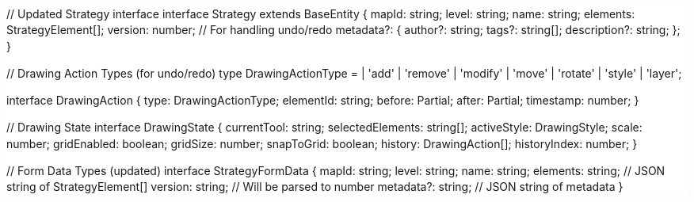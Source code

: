 
// Updated Strategy interface
interface Strategy extends BaseEntity {
  mapId: string;
  level: string;
  name: string;
  elements: StrategyElement[];
  version: number; // For handling undo/redo
  metadata?: {
    author?: string;
    tags?: string[];
    description?: string;
  };
}

// Drawing Action Types (for undo/redo)
type DrawingActionType = 
  | 'add'
  | 'remove'
  | 'modify'
  | 'move'
  | 'rotate'
  | 'style'
  | 'layer';

interface DrawingAction {
  type: DrawingActionType;
  elementId: string;
  before: Partial<StrategyElement>;
  after: Partial<StrategyElement>;
  timestamp: number;
}

// Drawing State
interface DrawingState {
  currentTool: string;
  selectedElements: string[];
  activeStyle: DrawingStyle;
  scale: number;
  gridEnabled: boolean;
  gridSize: number;
  snapToGrid: boolean;
  history: DrawingAction[];
  historyIndex: number;
}

// Form Data Types (updated)
interface StrategyFormData {
  mapId: string;
  level: string;
  name: string;
  elements: string; // JSON string of StrategyElement[]
  version: string; // Will be parsed to number
  metadata?: string; // JSON string of metadata
}
